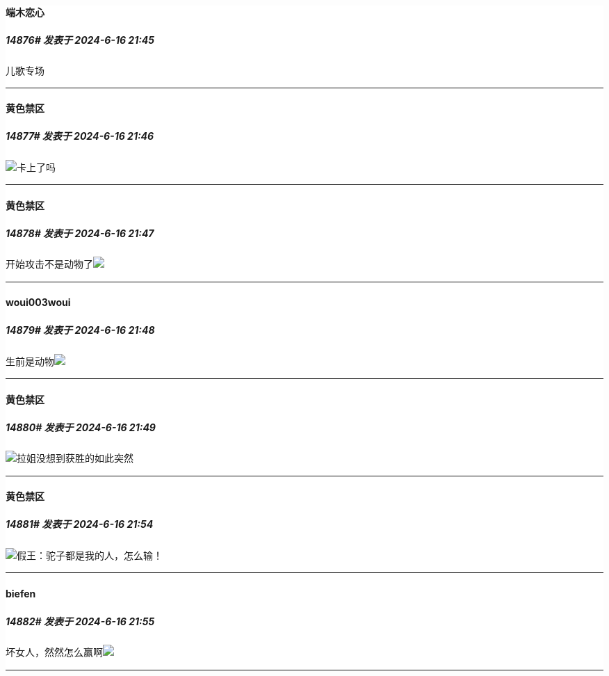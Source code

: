 ####  端木恋心  
##### 14876#       发表于 2024-6-16 21:45

儿歌专场


*****

####  黄色禁区  
##### 14877#       发表于 2024-6-16 21:46

<img src="https://static.saraba1st.com/image/smiley/face2017/067.png" referrerpolicy="no-referrer">卡上了吗

*****

####  黄色禁区  
##### 14878#       发表于 2024-6-16 21:47

开始攻击不是动物了<img src="https://static.saraba1st.com/image/smiley/face2017/067.png" referrerpolicy="no-referrer">

*****

####  woui003woui  
##### 14879#       发表于 2024-6-16 21:48

生前是动物<img src="https://static.saraba1st.com/image/smiley/face2017/067.png" referrerpolicy="no-referrer">

*****

####  黄色禁区  
##### 14880#       发表于 2024-6-16 21:49

<img src="https://static.saraba1st.com/image/smiley/face2017/068.png" referrerpolicy="no-referrer">拉姐没想到获胜的如此突然


*****

####  黄色禁区  
##### 14881#       发表于 2024-6-16 21:54

<img src="https://static.saraba1st.com/image/smiley/face2017/067.png" referrerpolicy="no-referrer">假王：驼子都是我的人，怎么输！

*****

####  biefen  
##### 14882#       发表于 2024-6-16 21:55

坏女人，然然怎么赢啊<img src="https://static.saraba1st.com/image/smiley/face2017/067.png" referrerpolicy="no-referrer">


*****
